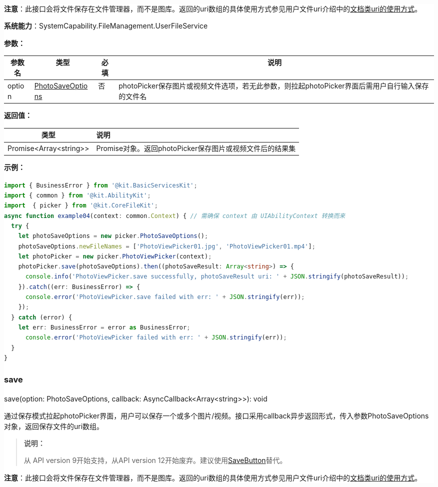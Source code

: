 **注意**：此接口会将文件保存在文件管理器，而不是图库。返回的uri数组的具体使用方式参见用户文件uri介绍中的[文档类uri的使用方式](../../file-management/user-file-uri-intro.md#文档类uri的使用方式)。

**系统能力**：SystemCapability.FileManagement.UserFileService

**参数：**

| 参数名  | 类型    | 必填 | 说明                       |
| ------- | ------- | ---- | -------------------------- |
| option | [PhotoSaveOptions](#photosaveoptionsdeprecated) | 否   | photoPicker保存图片或视频文件选项，若无此参数，则拉起photoPicker界面后需用户自行输入保存的文件名 |

**返回值：**

| 类型                            | 说明    |
| ----------------------------- | :---- |
| Promise&lt;Array&lt;string&gt;&gt; | Promise对象。返回photoPicker保存图片或视频文件后的结果集 |

**示例：**

```ts
import { BusinessError } from '@kit.BasicServicesKit';
import { common } from '@kit.AbilityKit';
import  { picker } from '@kit.CoreFileKit';
async function example04(context: common.Context) { // 需确保 context 由 UIAbilityContext 转换而来
  try {
    let photoSaveOptions = new picker.PhotoSaveOptions();
    photoSaveOptions.newFileNames = ['PhotoViewPicker01.jpg', 'PhotoViewPicker01.mp4'];
    let photoPicker = new picker.PhotoViewPicker(context);
    photoPicker.save(photoSaveOptions).then((photoSaveResult: Array<string>) => {
      console.info('PhotoViewPicker.save successfully, photoSaveResult uri: ' + JSON.stringify(photoSaveResult));
    }).catch((err: BusinessError) => {
      console.error('PhotoViewPicker.save failed with err: ' + JSON.stringify(err));
    });
  } catch (error) {
    let err: BusinessError = error as BusinessError;
      console.error('PhotoViewPicker failed with err: ' + JSON.stringify(err));
  }
}
```

### save

save(option: PhotoSaveOptions, callback: AsyncCallback&lt;Array&lt;string&gt;&gt;): void

通过保存模式拉起photoPicker界面，用户可以保存一个或多个图片/视频。接口采用callback异步返回形式，传入参数PhotoSaveOptions对象，返回保存文件的uri数组。

> **说明：**
>
> 从 API version 9开始支持，从API version 12开始废弃。建议使用[SaveButton](../apis-arkui/arkui-ts/ts-security-components-savebutton.md#savebutton)替代。

**注意**：此接口会将文件保存在文件管理器，而不是图库。返回的uri数组的具体使用方式参见用户文件uri介绍中的[文档类uri的使用方式](../../file-management/user-file-uri-intro.md#文档类uri的使用方式)。
